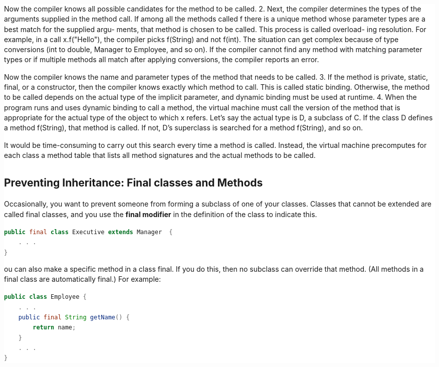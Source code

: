    Now the compiler knows all possible candidates for the method to be
   called.
2. Next, the compiler determines the types of the arguments supplied in
   the method call. If among all the methods called f there is a unique
   method whose parameter types are a best match for the supplied argu-
   ments, that method is chosen to be called. This process is called overload-
   ing resolution. For example, in a call x.f("Hello"), the compiler picks f(String)
   and not f(int). The situation can get complex because of type conversions
   (int to double, Manager to Employee, and so on). If the compiler cannot find any
   method with matching parameter types or if multiple methods all match
   after applying conversions, the compiler reports an error.

   Now the compiler knows the name and parameter types of the method
   that needs to be called.
3. If the method is private, static, final, or a constructor, then the compiler
   knows exactly which method to call. This is called static binding. Otherwise, the method to
   be called depends on the actual type of the implicit parameter, and dynamic binding must be used at runtime.
4. When the program runs and uses dynamic binding to call a method, the
   virtual machine must call the version of the method that is appropriate
   for the actual type of the object to which x refers. Let’s say the actual type
   is D, a subclass of C. If the class D defines a method f(String), that method is
   called. If not, D’s superclass is searched for a method f(String), and so on.

   It would be time-consuming to carry out this search every time a method
   is called. Instead, the virtual machine precomputes for each class a
   method table that lists all method signatures and the actual methods to
   be called.

## Preventing Inheritance: Final classes and Methods

Occasionally, you want to prevent someone from forming a subclass of one
of your classes. Classes that cannot be extended are called final classes, and
you use the **final modifier** in the definition of the class to indicate this.

```java
public final class Executive extends Manager  {
    . . .
}
```

ou can also make a specific method in a class final. If you do this, then
no subclass can override that method. (All methods in a final class are
automatically final.) For example:

```java
public class Employee {
    . . .
    public final String getName() {
        return name;
    }
    . . .
}
```
